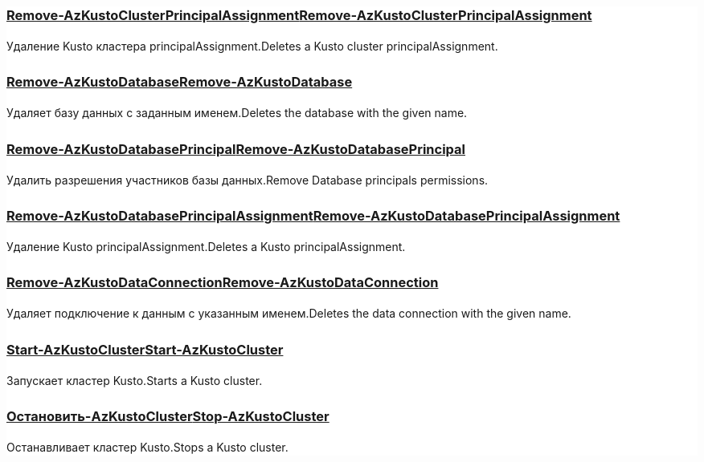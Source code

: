 ### [<span data-ttu-id="ed60b-153">Remove-AzKustoClusterPrincipalAssignment</span><span class="sxs-lookup"><span data-stu-id="ed60b-153">Remove-AzKustoClusterPrincipalAssignment</span></span>](Remove-AzKustoClusterPrincipalAssignment.md)
<span data-ttu-id="ed60b-154">Удаление Kusto кластера principalAssignment.</span><span class="sxs-lookup"><span data-stu-id="ed60b-154">Deletes a Kusto cluster principalAssignment.</span></span>

### [<span data-ttu-id="ed60b-155">Remove-AzKustoDatabase</span><span class="sxs-lookup"><span data-stu-id="ed60b-155">Remove-AzKustoDatabase</span></span>](Remove-AzKustoDatabase.md)
<span data-ttu-id="ed60b-156">Удаляет базу данных с заданным именем.</span><span class="sxs-lookup"><span data-stu-id="ed60b-156">Deletes the database with the given name.</span></span>

### [<span data-ttu-id="ed60b-157">Remove-AzKustoDatabasePrincipal</span><span class="sxs-lookup"><span data-stu-id="ed60b-157">Remove-AzKustoDatabasePrincipal</span></span>](Remove-AzKustoDatabasePrincipal.md)
<span data-ttu-id="ed60b-158">Удалить разрешения участников базы данных.</span><span class="sxs-lookup"><span data-stu-id="ed60b-158">Remove Database principals permissions.</span></span>

### [<span data-ttu-id="ed60b-159">Remove-AzKustoDatabasePrincipalAssignment</span><span class="sxs-lookup"><span data-stu-id="ed60b-159">Remove-AzKustoDatabasePrincipalAssignment</span></span>](Remove-AzKustoDatabasePrincipalAssignment.md)
<span data-ttu-id="ed60b-160">Удаление Kusto principalAssignment.</span><span class="sxs-lookup"><span data-stu-id="ed60b-160">Deletes a Kusto principalAssignment.</span></span>

### [<span data-ttu-id="ed60b-161">Remove-AzKustoDataConnection</span><span class="sxs-lookup"><span data-stu-id="ed60b-161">Remove-AzKustoDataConnection</span></span>](Remove-AzKustoDataConnection.md)
<span data-ttu-id="ed60b-162">Удаляет подключение к данным с указанным именем.</span><span class="sxs-lookup"><span data-stu-id="ed60b-162">Deletes the data connection with the given name.</span></span>

### [<span data-ttu-id="ed60b-163">Start-AzKustoCluster</span><span class="sxs-lookup"><span data-stu-id="ed60b-163">Start-AzKustoCluster</span></span>](Start-AzKustoCluster.md)
<span data-ttu-id="ed60b-164">Запускает кластер Kusto.</span><span class="sxs-lookup"><span data-stu-id="ed60b-164">Starts a Kusto cluster.</span></span>

### [<span data-ttu-id="ed60b-165">Остановить-AzKustoCluster</span><span class="sxs-lookup"><span data-stu-id="ed60b-165">Stop-AzKustoCluster</span></span>](Stop-AzKustoCluster.md)
<span data-ttu-id="ed60b-166">Останавливает кластер Kusto.</span><span class="sxs-lookup"><span data-stu-id="ed60b-166">Stops a Kusto cluster.</span></span>
